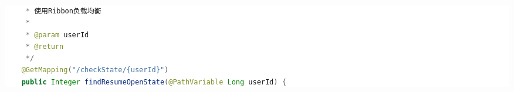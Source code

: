   ```java
       * 使⽤Ribbon负载均衡
       *
       * @param userId
       * @return
       */
      @GetMapping("/checkState/{userId}")
      public Integer findResumeOpenState(@PathVariable Long userId) {
